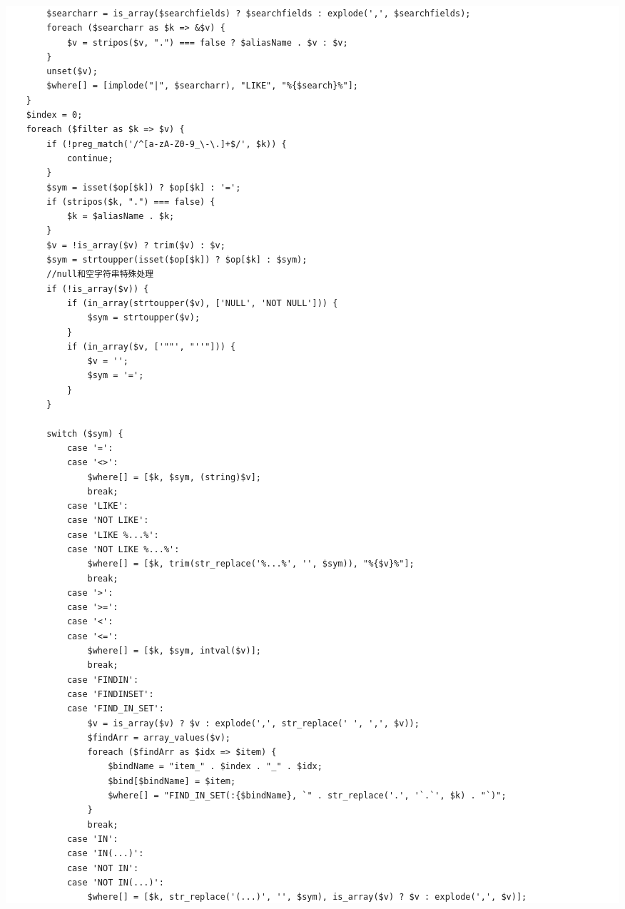 ```
        $searcharr = is_array($searchfields) ? $searchfields : explode(',', $searchfields);
        foreach ($searcharr as $k => &$v) {
            $v = stripos($v, ".") === false ? $aliasName . $v : $v;
        }
        unset($v);
        $where[] = [implode("|", $searcharr), "LIKE", "%{$search}%"];
    }
    $index = 0;
    foreach ($filter as $k => $v) {
        if (!preg_match('/^[a-zA-Z0-9_\-\.]+$/', $k)) {
            continue;
        }
        $sym = isset($op[$k]) ? $op[$k] : '=';
        if (stripos($k, ".") === false) {
            $k = $aliasName . $k;
        }
        $v = !is_array($v) ? trim($v) : $v;
        $sym = strtoupper(isset($op[$k]) ? $op[$k] : $sym);
        //null和空字符串特殊处理
        if (!is_array($v)) {
            if (in_array(strtoupper($v), ['NULL', 'NOT NULL'])) {
                $sym = strtoupper($v);
            }
            if (in_array($v, ['""', "''"])) {
                $v = '';
                $sym = '=';
            }
        }

        switch ($sym) {
            case '=':
            case '<>':
                $where[] = [$k, $sym, (string)$v];
                break;
            case 'LIKE':
            case 'NOT LIKE':
            case 'LIKE %...%':
            case 'NOT LIKE %...%':
                $where[] = [$k, trim(str_replace('%...%', '', $sym)), "%{$v}%"];
                break;
            case '>':
            case '>=':
            case '<':
            case '<=':
                $where[] = [$k, $sym, intval($v)];
                break;
            case 'FINDIN':
            case 'FINDINSET':
            case 'FIND_IN_SET':
                $v = is_array($v) ? $v : explode(',', str_replace(' ', ',', $v));
                $findArr = array_values($v);
                foreach ($findArr as $idx => $item) {
                    $bindName = "item_" . $index . "_" . $idx;
                    $bind[$bindName] = $item;
                    $where[] = "FIND_IN_SET(:{$bindName}, `" . str_replace('.', '`.`', $k) . "`)";
                }
                break;
            case 'IN':
            case 'IN(...)':
            case 'NOT IN':
            case 'NOT IN(...)':
                $where[] = [$k, str_replace('(...)', '', $sym), is_array($v) ? $v : explode(',', $v)];
```